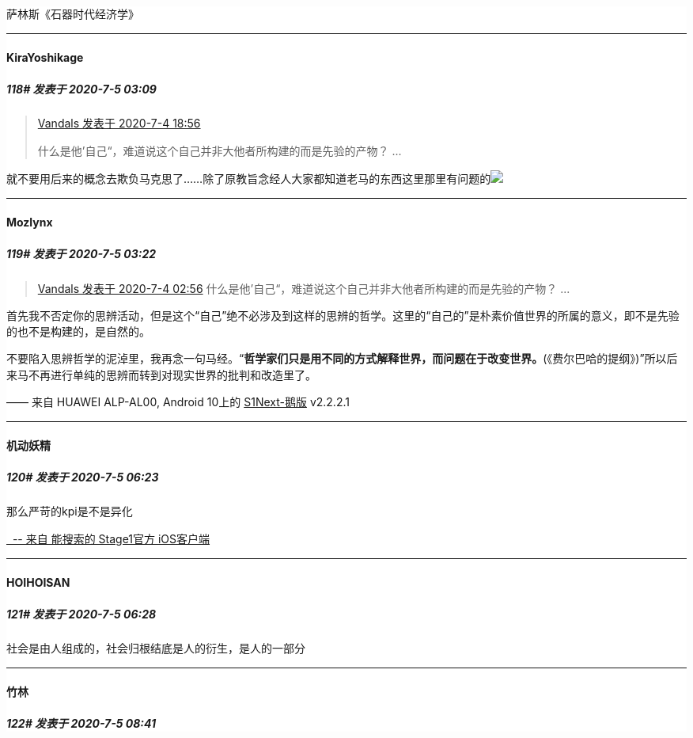 
萨林斯《石器时代经济学》


-----

####  KiraYoshikage  
##### 118#       发表于 2020-7-5 03:09


<blockquote><a href="httphttps://bbs.saraba1st.com/2b/forum.php?mod=redirect&amp;goto=findpost&amp;pid=48067467&amp;ptid=1945814" target="_blank">Vandals 发表于 2020-7-4 18:56</a>

什么是他’自己“，难道说这个自己并非大他者所构建的而是先验的产物？ ...</blockquote>
就不要用后来的概念去欺负马克思了……除了原教旨念经人大家都知道老马的东西这里那里有问题的<img src="https://static.saraba1st.com/image/smiley/face2017/034.png" referrerpolicy="no-referrer">


-----

####  Mozlynx  
##### 119#       发表于 2020-7-5 03:22


<blockquote><a href="httphttps://bbs.saraba1st.com/2b/forum.php?mod=redirect&amp;goto=findpost&amp;pid=48067467&amp;ptid=1945814" target="_blank">Vandals 发表于 2020-7-4 02:56</a>
什么是他’自己“，难道说这个自己并非大他者所构建的而是先验的产物？ ...</blockquote>
首先我不否定你的思辨活动，但是这个“自己”绝不必涉及到这样的思辨的哲学。这里的“自己的”是朴素价值世界的所属的意义，即不是先验的也不是构建的，是自然的。

不要陷入思辨哲学的泥淖里，我再念一句马经。“<strong>哲学家们只是用不同的方式解释世界，而问题在于改变世界。</strong>(《费尔巴哈的提纲》)”所以后来马不再进行单纯的思辨而转到对现实世界的批判和改造里了。

—— 来自 HUAWEI ALP-AL00, Android 10上的 [S1Next-鹅版](https://github.com/ykrank/S1-Next/releases) v2.2.2.1


-----

####  机动妖精  
##### 120#       发表于 2020-7-5 06:23


那么严苛的kpi是不是异化

[  -- 来自 能搜索的 Stage1官方 iOS客户端](https://itunes.apple.com/fi/app/saraba1st/id1221237470?mt=8)


-----

####  HOIHOISAN  
##### 121#       发表于 2020-7-5 06:28


社会是由人组成的，社会归根结底是人的衍生，是人的一部分


-----

####  竹林  
##### 122#       发表于 2020-7-5 08:41

